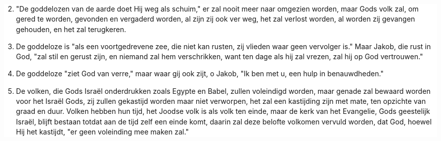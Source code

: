 2. "De goddelozen van de aarde doet Hij weg als schuim," er zal nooit meer naar omgezien worden, maar Gods volk zal, om gered te worden, gevonden en vergaderd worden, al zijn zij ook ver weg, het zal verlost worden, al worden zij gevangen gehouden, en het zal terugkeren.

3. De goddeloze is "als een voortgedrevene zee, die niet kan rusten, zij vlieden waar geen vervolger is." Maar Jakob, die rust in God, "zal stil en gerust zijn, en niemand zal hem verschrikken, want ten dage als hij zal vrezen, zal hij op God vertrouwen." 

4. De goddeloze "ziet God van verre," maar waar gij ook zijt, o Jakob, "Ik ben met u, een hulp in benauwdheden." 

5. De volken, die Gods Israël onderdrukken zoals Egypte en Babel, zullen voleindigd worden, maar genade zal bewaard worden voor het Israël Gods, zij zullen gekastijd worden maar niet verworpen, het zal een kastijding zijn met mate, ten opzichte van graad en duur. Volken hebben hun tijd, het Joodse volk is als volk ten einde, maar de kerk van het Evangelie, Gods geestelijk Israël, blijft bestaan totdat aan de tijd zelf een einde komt, daarin zal deze belofte volkomen vervuld worden, dat God, hoewel Hij het kastijdt, "er geen voleinding mee maken zal." 

 

